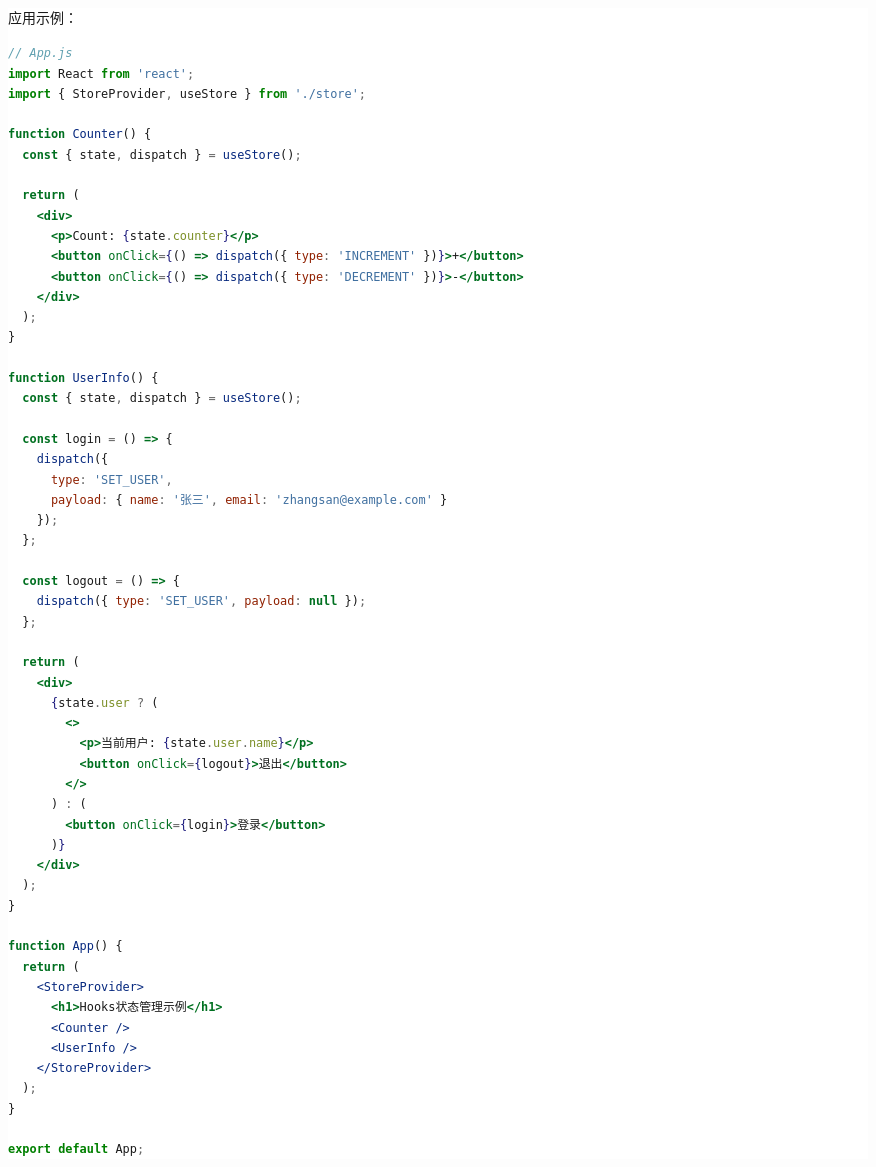 应用示例：

```jsx
// App.js
import React from 'react';
import { StoreProvider, useStore } from './store';

function Counter() {
  const { state, dispatch } = useStore();
  
  return (
    <div>
      <p>Count: {state.counter}</p>
      <button onClick={() => dispatch({ type: 'INCREMENT' })}>+</button>
      <button onClick={() => dispatch({ type: 'DECREMENT' })}>-</button>
    </div>
  );
}

function UserInfo() {
  const { state, dispatch } = useStore();
  
  const login = () => {
    dispatch({ 
      type: 'SET_USER', 
      payload: { name: '张三', email: 'zhangsan@example.com' } 
    });
  };
  
  const logout = () => {
    dispatch({ type: 'SET_USER', payload: null });
  };
  
  return (
    <div>
      {state.user ? (
        <>
          <p>当前用户: {state.user.name}</p>
          <button onClick={logout}>退出</button>
        </>
      ) : (
        <button onClick={login}>登录</button>
      )}
    </div>
  );
}

function App() {
  return (
    <StoreProvider>
      <h1>Hooks状态管理示例</h1>
      <Counter />
      <UserInfo />
    </StoreProvider>
  );
}

export default App;
```
